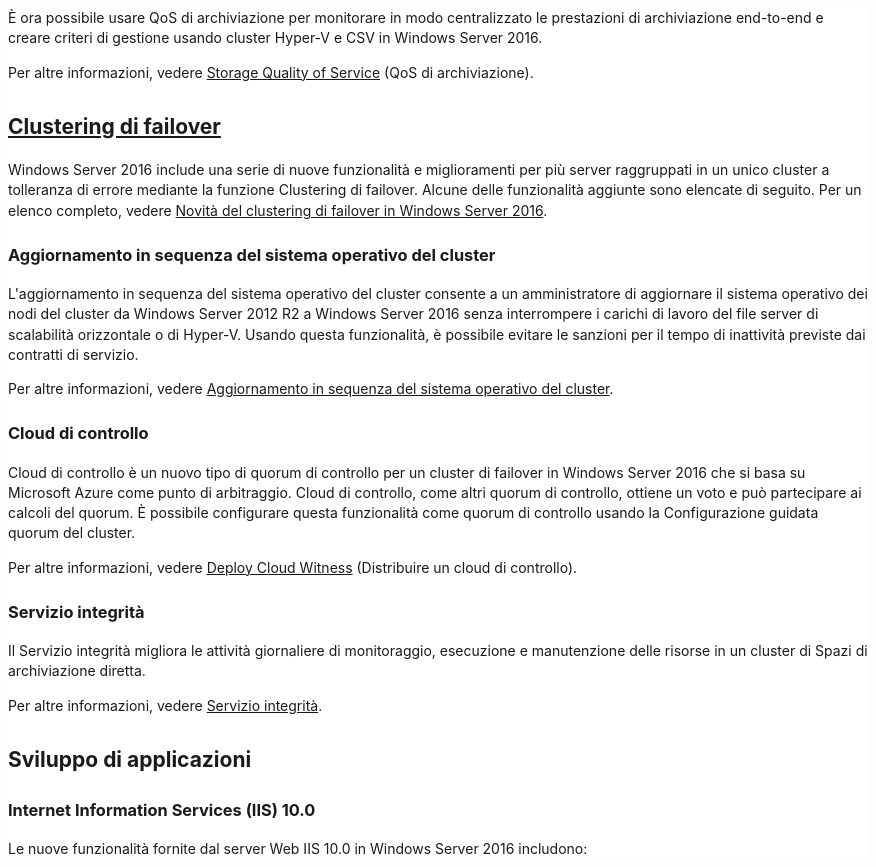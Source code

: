 È ora possibile usare QoS di archiviazione per monitorare in modo centralizzato le prestazioni di archiviazione end-to-end e creare criteri di gestione usando cluster Hyper-V e CSV in Windows Server 2016.

Per altre informazioni, vedere [Storage Quality of Service](../storage/storage-qos/storage-qos-overview.md) (QoS di archiviazione).

## <a name="failover-clusteringfailover-clusteringwhats-new-in-failover-clusteringmd"></a>[Clustering di failover](../failover-clustering/whats-new-in-failover-clustering.md)

Windows Server 2016 include una serie di nuove funzionalità e miglioramenti per più server raggruppati in un unico cluster a tolleranza di errore mediante la funzione Clustering di failover. Alcune delle funzionalità aggiunte sono elencate di seguito. Per un elenco completo, vedere [Novità del clustering di failover in Windows Server 2016](../failover-clustering/whats-new-in-failover-clustering.md).

### <a name="cluster-operating-system-rolling-upgrade"></a>Aggiornamento in sequenza del sistema operativo del cluster

L'aggiornamento in sequenza del sistema operativo del cluster consente a un amministratore di aggiornare il sistema operativo dei nodi del cluster da Windows Server 2012 R2 a Windows Server 2016 senza interrompere i carichi di lavoro del file server di scalabilità orizzontale o di Hyper-V. Usando questa funzionalità, è possibile evitare le sanzioni per il tempo di inattività previste dai contratti di servizio.

Per altre informazioni, vedere [Aggiornamento in sequenza del sistema operativo del cluster](../failover-clustering/Cluster-Operating-System-Rolling-Upgrade.md).

### <a name="cloud-witness"></a>Cloud di controllo

Cloud di controllo è un nuovo tipo di quorum di controllo per un cluster di failover in Windows Server 2016 che si basa su Microsoft Azure come punto di arbitraggio. Cloud di controllo, come altri quorum di controllo, ottiene un voto e può partecipare ai calcoli del quorum. È possibile configurare questa funzionalità come quorum di controllo usando la Configurazione guidata quorum del cluster.

Per altre informazioni, vedere [Deploy Cloud Witness](../failover-clustering/deploy-cloud-witness.md) (Distribuire un cloud di controllo).

### <a name="health-service"></a>Servizio integrità

Il Servizio integrità migliora le attività giornaliere di monitoraggio, esecuzione e manutenzione delle risorse in un cluster di Spazi di archiviazione diretta.

Per altre informazioni, vedere [Servizio integrità](../failover-clustering/health-service-overview.md).

## <a name="application-development"></a>Sviluppo di applicazioni

### <a name="internet-information-services-iis-100"></a>Internet Information Services (IIS) 10.0
Le nuove funzionalità fornite dal server Web IIS 10.0 in Windows Server 2016 includono:

